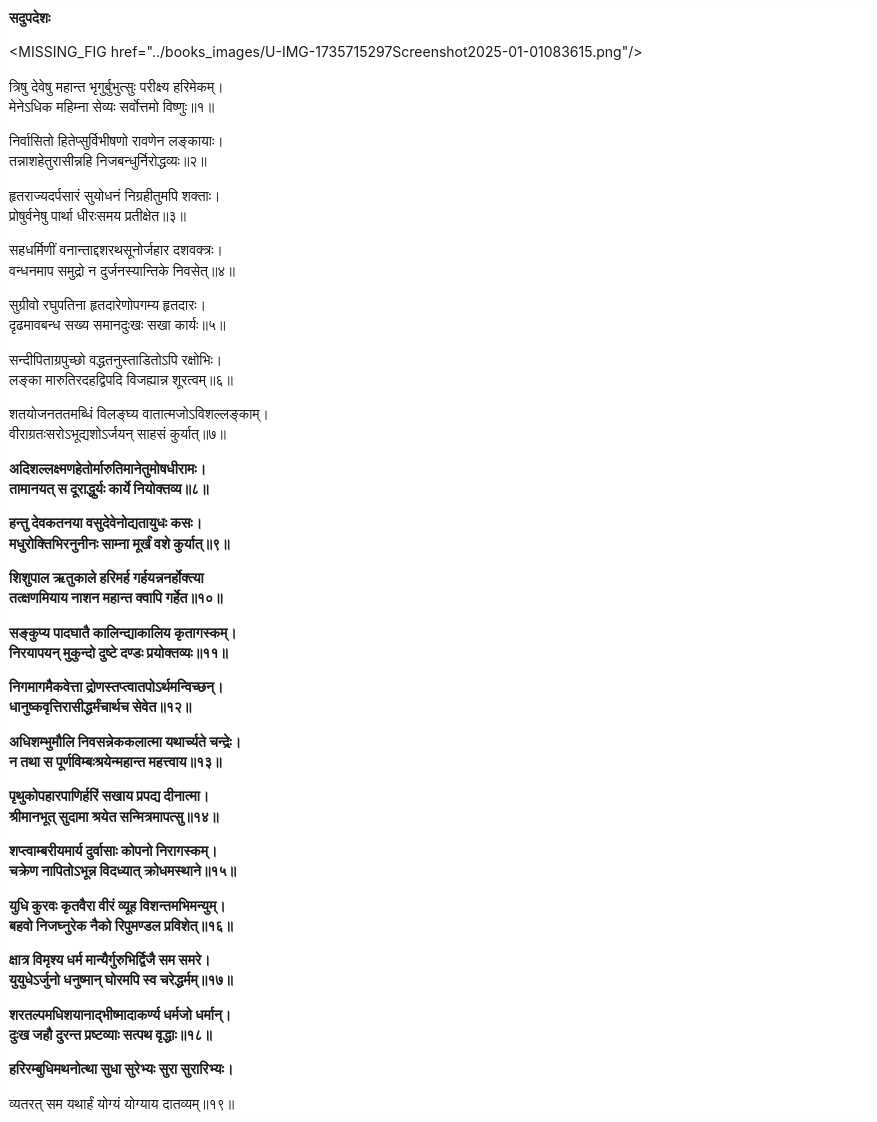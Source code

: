 **सदुपदेशः**

<MISSING_FIG href="../books_images/U-IMG-1735715297Screenshot2025-01-01083615.png"/>

त्रिषु देवेषु महान्त भृगुर्बुभुत्सुः परीक्ष्य हरिमेकम्।  
मेनेऽधिक महिम्ना सेव्यः सर्वोत्तमो विष्णुः॥१॥

निर्वासितो हितेप्सुर्विभीषणो रावणेन लङ्कायाः।  
तन्नाशहेतुरासीन्नहि निजबन्धुर्निरोद्धव्यः॥२॥

हृतराज्यदर्पसारं सुयोधनं निग्रहीतुमपि शक्ताः।  
प्रोषुर्वनेषु पार्था धीरःसमय प्रतीक्षेत॥३॥

सहधर्मिणीं वनान्ताद्दशरथसूनोर्जहार दशवक्त्रः।  
वन्धनमाप समुद्रो न दुर्जनस्यान्तिके निवसेत्॥४॥

सुग्रीवो रघुपतिना हृतदारेणोपगम्य हृतदारः।  
दृढमावबन्ध सख्य समानदुःखः सखा कार्यः॥५॥

सन्दीपिताग्रपुच्छो वद्धतनुस्ताडितोऽपि रक्षोभिः।  
लङ्का मारुतिरदहद्विपदि विजह्यान्न शूरत्वम्॥६॥

शतयोजनततमब्धिं विलङ्घ्य वातात्मजोऽविशल्लङ्काम्।  
वीराग्रतःसरोऽभूद्यशोऽर्जयन् साहसं कुर्यात्॥७॥

**अदिशल्लक्ष्मणहेतोर्मारुतिमानेतुमोषधीरामः।  
तामानयत् स दूराद्धुर्यः कार्ये नियोक्तव्य॥८॥**

**हन्तु देवकतनया वसुदेवेनोद्यतायुधः कसः।  
मधुरोक्तिभिरनुनीनः साम्ना मूर्खं वशे कुर्यात्॥९॥**

**शिशुपाल ऋतुकाले हरिमर्ह गर्हयन्ननर्होक्त्या  
तत्क्षणमियाय नाशन महान्त क्वापि गर्हेत॥१०॥**

**सङ्कुप्य पादघातै कालिन्द्याकालिय कृतागस्कम्।  
निरयापयन् मुकुन्दो दुष्टे दण्डः प्रयोक्तव्यः॥११॥**

**निगमागमैकवेत्ता द्रोणस्तप्त्वातपोऽर्थमन्विच्छन्।  
धानुष्कवृत्तिरासीद्धर्मंचार्थच सेवेत॥१२॥**

**अधिशम्भुमौलि निवसन्नेककलात्मा यथार्च्यते चन्द्रेः।  
न तथा स पूर्णविम्बःश्रयेन्महान्त महत्त्वाय॥१३॥**

**पृथुकोपहारपाणिर्हरिं सखाय प्रपद्य दीनात्मा।  
श्रीमानभूत् सुदामा श्रयेत सन्मित्रमापत्सु॥१४॥**

**शप्त्वाम्बरीयमार्य दुर्वासाः कोपनो निरागस्कम्।  
चक्रेण नापितोऽभून्न विदध्यात् क्रोधमस्थाने॥१५॥**

**युधि कुरवः कृतवैरा वीरं व्यूह विशन्तमभिमन्युम्।  
बहवो निजघ्नुरेक नैको रिपुमण्डल प्रविशेत्॥१६॥**

**क्षात्र विमृश्य धर्म मान्यैर्गुरुभिर्द्विजै सम समरे।  
युयुधेऽर्जुनो धनुष्मान् घोरमपि स्व चरेद्धर्मम्॥१७॥**

**शरतल्पमधिशयानाद्भीष्मादाकर्ण्य धर्मजो धर्मान्।  
दुःख जहौ दुरन्त प्रष्टव्याः सत्पथ वृद्धाः॥१८॥**

**हरिरम्बुधिमथनोत्था सुधा सुरेभ्यः सुरा सुरारिभ्यः।**

व्यतरत् सम यथार्हं योग्यं योग्याय दातव्यम्॥१९॥
